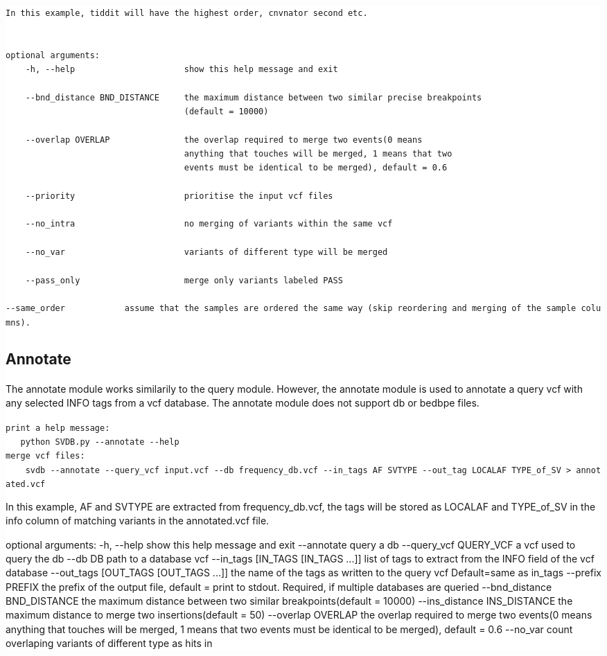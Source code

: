     In this example, tiddit will have the highest order, cnvnator second etc.


    optional arguments:
        -h, --help                      show this help message and exit
        
        --bnd_distance BND_DISTANCE     the maximum distance between two similar precise breakpoints
                                        (default = 10000)
                        
        --overlap OVERLAP               the overlap required to merge two events(0 means
                                        anything that touches will be merged, 1 means that two
                                        events must be identical to be merged), default = 0.6

        --priority                      prioritise the input vcf files
                                                                      
        --no_intra                      no merging of variants within the same vcf
        
        --no_var                        variants of different type will be merged
        
        --pass_only                     merge only variants labeled PASS

	--same_order			assume that the samples are ordered the same way (skip reordering and merging of the sample columns). 

## Annotate
The annotate module works similarily to the query module. However, the annotate module is used to annotate a query vcf with any selected INFO tags from a vcf database. The annotate module does not support db or bedbpe files.

    print a help message:
       python SVDB.py --annotate --help
    merge vcf files:
        svdb --annotate --query_vcf input.vcf --db frequency_db.vcf --in_tags AF SVTYPE --out_tag LOCALAF TYPE_of_SV > annotated.vcf

In this example, AF and SVTYPE are extracted from frequency_db.vcf, the tags will be stored as LOCALAF and TYPE_of_SV in the info column of matching variants in the annotated.vcf file.

optional arguments:
  -h, --help            show this help message and exit
  --annotate            query a db
  --query_vcf QUERY_VCF
                        a vcf used to query the db
  --db DB               path to a database vcf
  --in_tags [IN_TAGS [IN_TAGS ...]]
                        list of tags to extract from the INFO field of the vcf
                        database
  --out_tags [OUT_TAGS [OUT_TAGS ...]]
                        the name of the tags as written to the query vcf
                        Default=same as in_tags
  --prefix PREFIX       the prefix of the output file, default = print to
                        stdout. Required, if multiple databases are queried
  --bnd_distance BND_DISTANCE
                        the maximum distance between two similar
                        breakpoints(default = 10000)
  --ins_distance INS_DISTANCE
                        the maximum distance to merge two insertions(default =
                        50)
  --overlap OVERLAP     the overlap required to merge two events(0 means
                        anything that touches will be merged, 1 means that two
                        events must be identical to be merged), default = 0.6
  --no_var              count overlaping variants of different type as hits in
 
